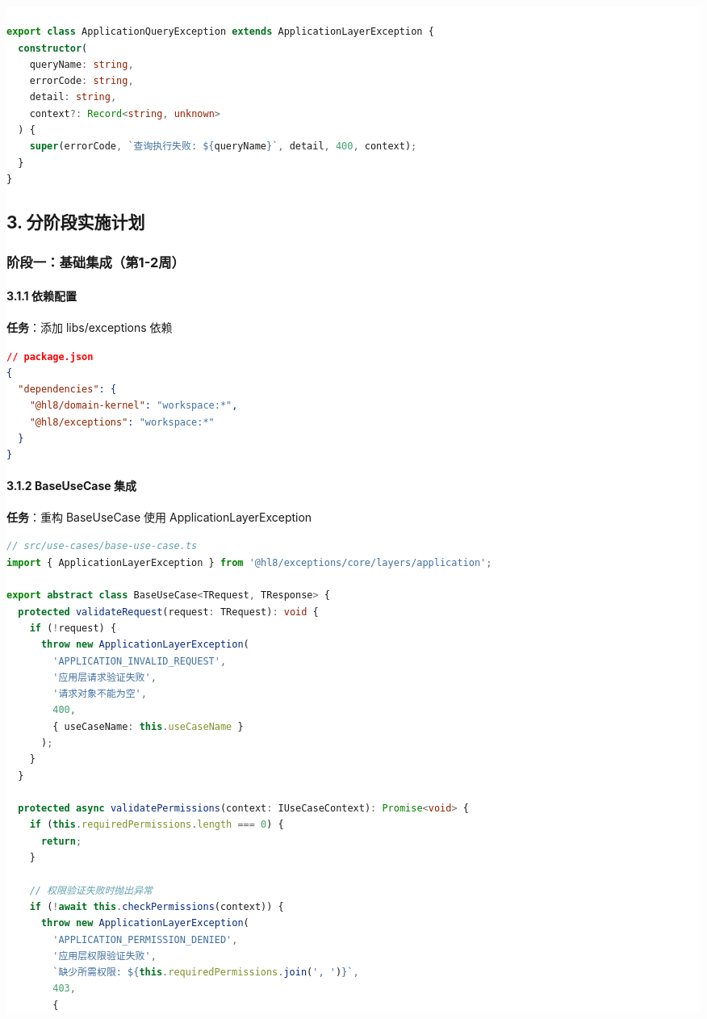 ```typescript

export class ApplicationQueryException extends ApplicationLayerException {
  constructor(
    queryName: string,
    errorCode: string,
    detail: string,
    context?: Record<string, unknown>
  ) {
    super(errorCode, `查询执行失败: ${queryName}`, detail, 400, context);
  }
}
```

## 3. 分阶段实施计划

### 阶段一：基础集成（第1-2周）

#### 3.1.1 依赖配置

**任务**：添加 libs/exceptions 依赖

```json
// package.json
{
  "dependencies": {
    "@hl8/domain-kernel": "workspace:*",
    "@hl8/exceptions": "workspace:*"
  }
}
```

#### 3.1.2 BaseUseCase 集成

**任务**：重构 BaseUseCase 使用 ApplicationLayerException

```typescript
// src/use-cases/base-use-case.ts
import { ApplicationLayerException } from '@hl8/exceptions/core/layers/application';

export abstract class BaseUseCase<TRequest, TResponse> {
  protected validateRequest(request: TRequest): void {
    if (!request) {
      throw new ApplicationLayerException(
        'APPLICATION_INVALID_REQUEST',
        '应用层请求验证失败',
        '请求对象不能为空',
        400,
        { useCaseName: this.useCaseName }
      );
    }
  }

  protected async validatePermissions(context: IUseCaseContext): Promise<void> {
    if (this.requiredPermissions.length === 0) {
      return;
    }

    // 权限验证失败时抛出异常
    if (!await this.checkPermissions(context)) {
      throw new ApplicationLayerException(
        'APPLICATION_PERMISSION_DENIED',
        '应用层权限验证失败',
        `缺少所需权限: ${this.requiredPermissions.join(', ')}`,
        403,
        { 
```